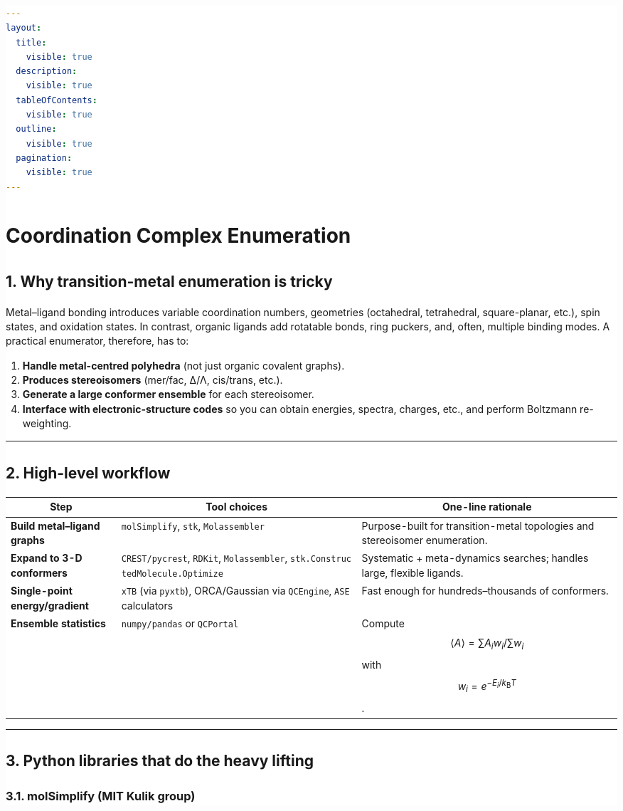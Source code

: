 ```yaml
---
layout:
  title:
    visible: true
  description:
    visible: true
  tableOfContents:
    visible: true
  outline:
    visible: true
  pagination:
    visible: true
---
```


# Coordination Complex Enumeration

## 1. Why transition-metal enumeration is tricky

Metal–ligand bonding introduces variable coordination numbers, geometries (octahedral, tetrahedral, square-planar, etc.), spin states, and oxidation states. In contrast, organic ligands add rotatable bonds, ring puckers, and, often, multiple binding modes. A practical enumerator, therefore, has to:

1. **Handle metal-centred polyhedra** (not just organic covalent graphs).
2. **Produces stereoisomers** (mer/fac, Δ/Λ, cis/trans, etc.).
3. **Generate a large conformer ensemble** for each stereoisomer.
4. **Interface with electronic-structure codes** so you can obtain energies, spectra, charges, etc., and perform Boltzmann re-weighting.

***

## 2. High-level workflow

| Step                             | Tool choices                                                                 | One-line rationale                                                                                |
| -------------------------------- | ---------------------------------------------------------------------------- | ------------------------------------------------------------------------------------------------- |
| **Build metal–ligand graphs**    | `molSimplify`, `stk`, `Molassembler`                                         | Purpose-built for transition-metal topologies and stereoisomer enumeration.                       |
| **Expand to 3-D conformers**     | `CREST/pycrest`, `RDKit`, `Molassembler`, `stk.ConstructedMolecule.Optimize` | Systematic + meta-dynamics searches; handles large, flexible ligands.                             |
| **Single-point energy/gradient** | `xTB` (via `pyxtb`), ORCA/Gaussian via `QCEngine`, `ASE` calculators         | Fast enough for hundreds–thousands of conformers.                                                 |
| **Ensemble statistics**          | `numpy/pandas` or `QCPortal`                                                 | Compute $$\langle A \rangle = \sum A_i w_i / \sum w_i$$ with $$w_i = e^{-E_i / k_{\text{B}} T}$$. |

***

## 3. Python libraries that do the heavy lifting

### **3.1. molSimplify** (MIT Kulik group)
